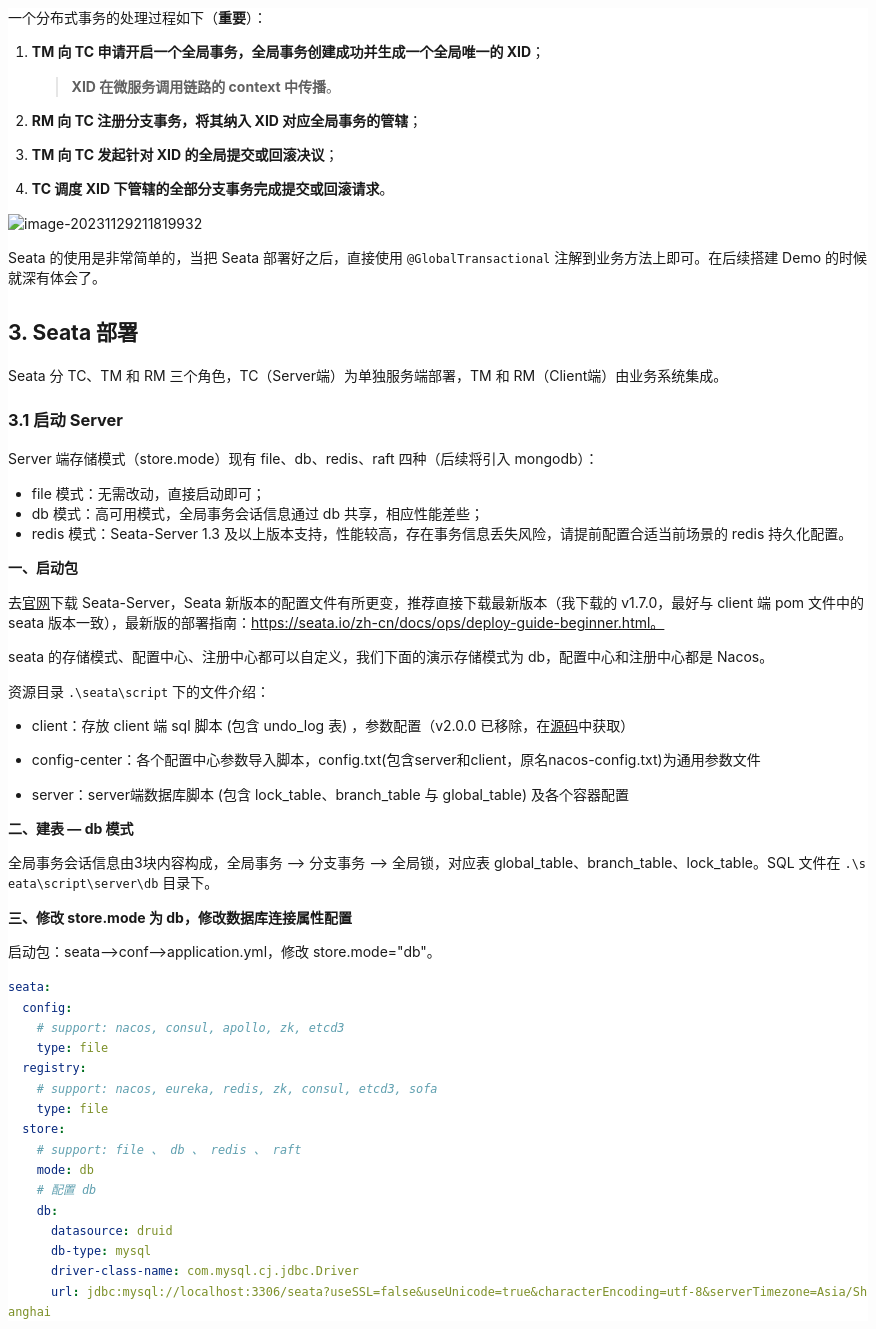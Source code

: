 一个分布式事务的处理过程如下（**重要**）：

1. **TM 向 TC 申请开启一个全局事务，全局事务创建成功并生成一个全局唯一的 XID**；

   > **XID 在微服务调用链路的 context 中传播**。

2. **RM 向 TC 注册分支事务，将其纳入 XID 对应全局事务的管辖**；

3. **TM 向 TC 发起针对 XID 的全局提交或回滚决议**；

4. **TC 调度 XID 下管辖的全部分支事务完成提交或回滚请求**。

![image-20231129211819932](https://run-notes.oss-cn-beijing.aliyuncs.com/notes/Java%2FSpringCloudAlibaba.assets-2023_11_29-1701263904.png)

Seata 的使用是非常简单的，当把 Seata 部署好之后，直接使用 `@GlobalTransactional` 注解到业务方法上即可。在后续搭建 Demo 的时候就深有体会了。

## **3. Seata 部署**

Seata 分 TC、TM 和 RM 三个角色，TC（Server端）为单独服务端部署，TM 和 RM（Client端）由业务系统集成。

### **3.1 启动 Server**

Server 端存储模式（store.mode）现有 file、db、redis、raft 四种（后续将引入 mongodb）：

- file 模式：无需改动，直接启动即可；
- db 模式：高可用模式，全局事务会话信息通过 db 共享，相应性能差些；
- redis 模式：Seata-Server 1.3 及以上版本支持，性能较高，存在事务信息丢失风险，请提前配置合适当前场景的 redis 持久化配置。

**一、启动包**

去[官网](https://github.com/seata/seata/releases)下载 Seata-Server，Seata 新版本的配置文件有所更变，推荐直接下载最新版本（我下载的 v1.7.0，最好与 client 端 pom 文件中的 seata 版本一致），最新版的部署指南：https://seata.io/zh-cn/docs/ops/deploy-guide-beginner.html。

seata 的存储模式、配置中心、注册中心都可以自定义，我们下面的演示存储模式为 db，配置中心和注册中心都是 Nacos。

资源目录 `.\seata\script` 下的文件介绍：

- client：存放 client 端 sql 脚本 (包含 undo_log 表) ，参数配置（v2.0.0 已移除，在[源码](https://github.com/seata/seata/tree/develop/script/client)中获取）

- config-center：各个配置中心参数导入脚本，config.txt(包含server和client，原名nacos-config.txt)为通用参数文件

- server：server端数据库脚本 (包含 lock_table、branch_table 与 global_table) 及各个容器配置

**二、建表 — db 模式**

全局事务会话信息由3块内容构成，全局事务 --> 分支事务 --> 全局锁，对应表 global_table、branch_table、lock_table。SQL 文件在 `.\seata\script\server\db` 目录下。

**三、修改 store.mode 为 db，修改数据库连接属性配置**

启动包：seata-->conf-->application.yml，修改 store.mode="db"。

```yaml
seata:
  config:
    # support: nacos, consul, apollo, zk, etcd3
    type: file
  registry:
    # support: nacos, eureka, redis, zk, consul, etcd3, sofa
    type: file
  store:
    # support: file 、 db 、 redis 、 raft
    mode: db
    # 配置 db
    db:
      datasource: druid
      db-type: mysql
      driver-class-name: com.mysql.cj.jdbc.Driver
      url: jdbc:mysql://localhost:3306/seata?useSSL=false&useUnicode=true&characterEncoding=utf-8&serverTimezone=Asia/Shanghai
```